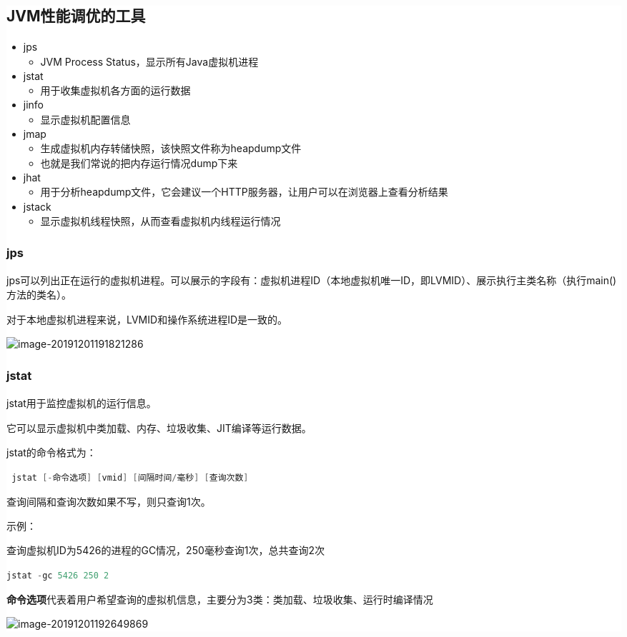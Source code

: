 
## JVM性能调优的工具

- jps
  - JVM Process Status，显示所有Java虚拟机进程
- jstat
  - 用于收集虚拟机各方面的运行数据
- jinfo
  - 显示虚拟机配置信息
- jmap
  - 生成虚拟机内存转储快照，该快照文件称为heapdump文件
  - 也就是我们常说的把内存运行情况dump下来
- jhat
  - 用于分析heapdump文件，它会建议一个HTTP服务器，让用户可以在浏览器上查看分析结果
- jstack
  - 显示虚拟机线程快照，从而查看虚拟机内线程运行情况



### jps

jps可以列出正在运行的虚拟机进程。可以展示的字段有：虚拟机进程ID（本地虚拟机唯一ID，即LVMID）、展示执行主类名称（执行main()方法的类名）。

对于本地虚拟机进程来说，LVMID和操作系统进程ID是一致的。

![image-20191201191821286](https://tva1.sinaimg.cn/large/006tNbRwgy1g9hfue7b94j318q0d2wmv.jpg)





### jstat

jstat用于监控虚拟机的运行信息。

它可以显示虚拟机中类加载、内存、垃圾收集、JIT编译等运行数据。

jstat的命令格式为：

```java
 jstat [-命令选项] [vmid] [间隔时间/毫秒] [查询次数]
```

查询间隔和查询次数如果不写，则只查询1次。

示例：

查询虚拟机ID为5426的进程的GC情况，250毫秒查询1次，总共查询2次

```java
jstat -gc 5426 250 2
```



**命令选项**代表着用户希望查询的虚拟机信息，主要分为3类：类加载、垃圾收集、运行时编译情况

![image-20191201192649869](https://tva1.sinaimg.cn/large/006tNbRwgy1g9hg36a6ovj31gm0u0kjb.jpg)

